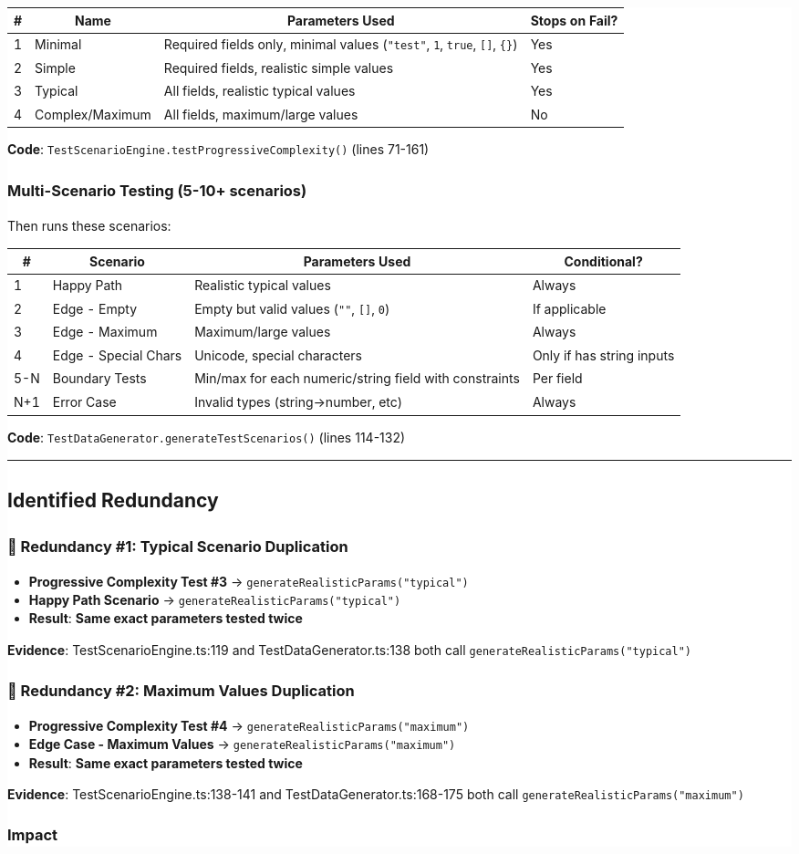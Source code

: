 | #   | Name            | Parameters Used                                                          | Stops on Fail? |
| --- | --------------- | ------------------------------------------------------------------------ | -------------- |
| 1   | Minimal         | Required fields only, minimal values (`"test"`, `1`, `true`, `[]`, `{}`) | Yes            |
| 2   | Simple          | Required fields, realistic simple values                                 | Yes            |
| 3   | Typical         | All fields, realistic typical values                                     | Yes            |
| 4   | Complex/Maximum | All fields, maximum/large values                                         | No             |

**Code**: `TestScenarioEngine.testProgressiveComplexity()` (lines 71-161)

### Multi-Scenario Testing (5-10+ scenarios)

Then runs these scenarios:

| #   | Scenario             | Parameters Used                                        | Conditional?              |
| --- | -------------------- | ------------------------------------------------------ | ------------------------- |
| 1   | Happy Path           | Realistic typical values                               | Always                    |
| 2   | Edge - Empty         | Empty but valid values (`""`, `[]`, `0`)               | If applicable             |
| 3   | Edge - Maximum       | Maximum/large values                                   | Always                    |
| 4   | Edge - Special Chars | Unicode, special characters                            | Only if has string inputs |
| 5-N | Boundary Tests       | Min/max for each numeric/string field with constraints | Per field                 |
| N+1 | Error Case           | Invalid types (string→number, etc)                     | Always                    |

**Code**: `TestDataGenerator.generateTestScenarios()` (lines 114-132)

---

## Identified Redundancy

### 🔴 Redundancy #1: Typical Scenario Duplication

- **Progressive Complexity Test #3** → `generateRealisticParams("typical")`
- **Happy Path Scenario** → `generateRealisticParams("typical")`
- **Result**: **Same exact parameters tested twice**

**Evidence**: TestScenarioEngine.ts:119 and TestDataGenerator.ts:138 both call `generateRealisticParams("typical")`

### 🔴 Redundancy #2: Maximum Values Duplication

- **Progressive Complexity Test #4** → `generateRealisticParams("maximum")`
- **Edge Case - Maximum Values** → `generateRealisticParams("maximum")`
- **Result**: **Same exact parameters tested twice**

**Evidence**: TestScenarioEngine.ts:138-141 and TestDataGenerator.ts:168-175 both call `generateRealisticParams("maximum")`

### Impact
